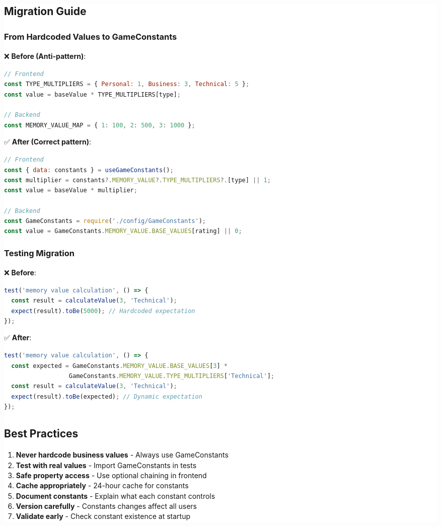 ## Migration Guide

### From Hardcoded Values to GameConstants

❌ **Before (Anti-pattern)**:
```javascript
// Frontend
const TYPE_MULTIPLIERS = { Personal: 1, Business: 3, Technical: 5 };
const value = baseValue * TYPE_MULTIPLIERS[type];

// Backend
const MEMORY_VALUE_MAP = { 1: 100, 2: 500, 3: 1000 };
```

✅ **After (Correct pattern)**:
```javascript
// Frontend
const { data: constants } = useGameConstants();
const multiplier = constants?.MEMORY_VALUE?.TYPE_MULTIPLIERS?.[type] || 1;
const value = baseValue * multiplier;

// Backend
const GameConstants = require('./config/GameConstants');
const value = GameConstants.MEMORY_VALUE.BASE_VALUES[rating] || 0;
```

### Testing Migration

❌ **Before**:
```javascript
test('memory value calculation', () => {
  const result = calculateValue(3, 'Technical');
  expect(result).toBe(5000); // Hardcoded expectation
});
```

✅ **After**:
```javascript
test('memory value calculation', () => {
  const expected = GameConstants.MEMORY_VALUE.BASE_VALUES[3] * 
                  GameConstants.MEMORY_VALUE.TYPE_MULTIPLIERS['Technical'];
  const result = calculateValue(3, 'Technical');
  expect(result).toBe(expected); // Dynamic expectation
});
```

## Best Practices

1. **Never hardcode business values** - Always use GameConstants
2. **Test with real values** - Import GameConstants in tests
3. **Safe property access** - Use optional chaining in frontend
4. **Cache appropriately** - 24-hour cache for constants
5. **Document constants** - Explain what each constant controls
6. **Version carefully** - Constants changes affect all users
7. **Validate early** - Check constant existence at startup
